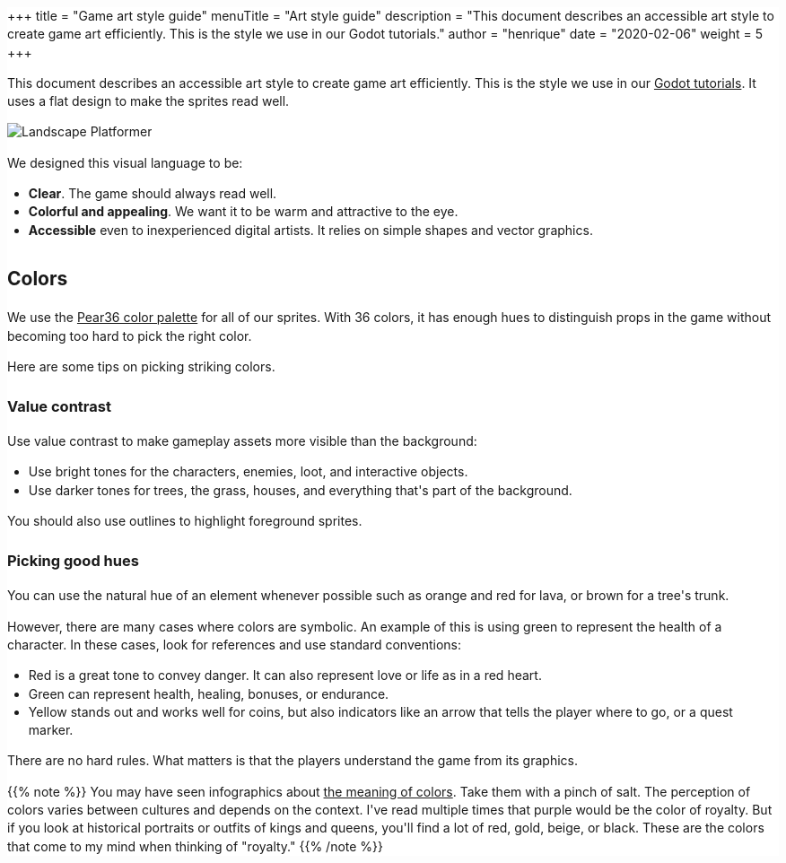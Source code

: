 +++
title = "Game art style guide"
menuTitle = "Art style guide"
description = "This document describes an accessible art style to create game art efficiently. This is the style we use in our Godot tutorials."
author = "henrique"
date = "2020-02-06"
weight = 5
+++

This document describes an accessible art style to create game art efficiently. This is the style we use in our [Godot tutorials](https://youtu.be/Mc13Z2gboEk). It uses a flat design to make the sprites read well.

![Landscape Platformer](samples/landscape-platformer.svg)

We designed this visual language to be:

- **Clear**. The game should always read well.
- **Colorful and appealing**. We want it to be warm and attractive to the eye.
- **Accessible** even to inexperienced digital artists. It relies on simple shapes and vector graphics.

## Colors ##

We use the [Pear36 color palette](https://lospec.com/palette-list/pear36) for all of our sprites. With 36 colors, it has enough hues to distinguish props in the game without becoming too hard to pick the right color.

Here are some tips on picking striking colors.

### Value contrast ###

Use value contrast to make gameplay assets more visible than the background:

- Use bright tones for the characters, enemies, loot, and interactive objects.
- Use darker tones for trees, the grass, houses, and everything that's part of the background.

You should also use outlines to highlight foreground sprites.

### Picking good hues ###

You can use the natural hue of an element whenever possible such as orange and red for lava, or brown for a tree's trunk.

However, there are many cases where colors are symbolic. An example of this is using green to represent the health of a character. In these cases, look for references and use standard conventions:

- Red is a great tone to convey danger. It can also represent love or life as in a red heart.
- Green can represent health, healing, bonuses, or endurance.
- Yellow stands out and works well for coins, but also indicators like an arrow that tells the player where to go, or a quest marker.

There are no hard rules. What matters is that the players understand the game from its graphics.

{{% note %}}
You may have seen infographics about [the meaning of colors](https://www.color-meanings.com/). Take them with a pinch of salt. The perception of colors varies between cultures and depends on the context. I've read multiple times that purple would be the color of royalty. But if you look at historical portraits or outfits of kings and queens, you'll find a lot of red, gold, beige, or black. These are the colors that come to my mind when thinking of "royalty."
{{% /note %}}
